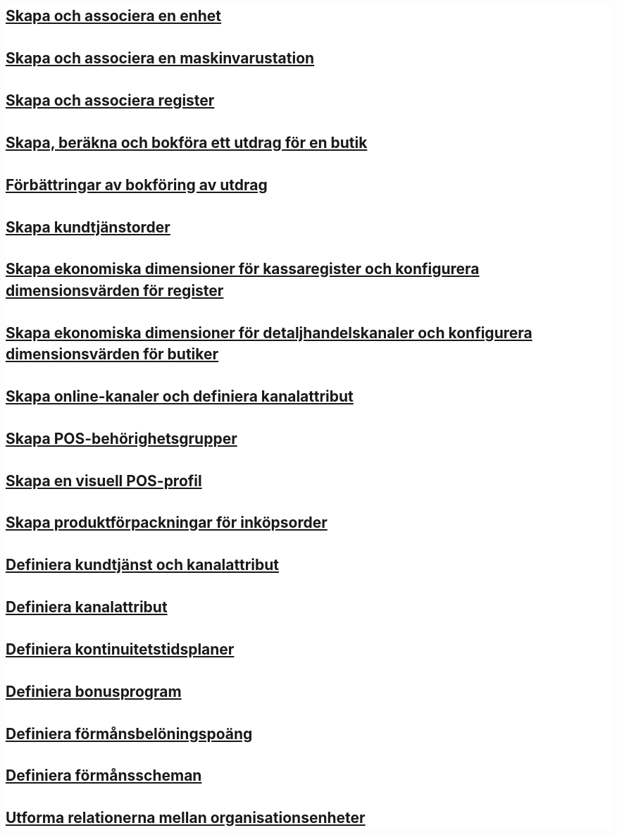 ## [ Skapa och associera en enhet](tasks/create-associate-device.md)
## [ Skapa och associera en maskinvarustation](tasks/create-associate-hardware-station.md)
## [Skapa och associera register](tasks/create-associate-registers.md)
## [Skapa, beräkna och bokföra ett utdrag för en butik](tasks/create-calculate-post-statement-retail-store.md)
## [Förbättringar av bokföring av utdrag](statement-posting-EOD.md)
## [Skapa kundtjänstorder](tasks/create-call-center-orders.md)
## [Skapa ekonomiska dimensioner för kassaregister och konfigurera dimensionsvärden för register](tasks/create-financial-dimensions-pos.md)
## [ Skapa ekonomiska dimensioner för detaljhandelskanaler och konfigurera dimensionsvärden för butiker](tasks/create-financial-dimensions-retail-channels.md)
## [ Skapa online-kanaler och definiera kanalattribut](tasks/create-online-channel-define-channel-attributes.md)
## [ Skapa POS-behörighetsgrupper](tasks/create-pos-permission-groups.md)
## [ Skapa en visuell POS-profil ](tasks/create-pos-visual-profile-2016-02.md)
## [ Skapa produktförpackningar för inköpsorder](tasks/create-product-packages-purchase-orders.md)
## [ Definiera kundtjänst och kanalattribut](tasks/define-call-center-channel-channel-attributes.md)
## [ Definiera kanalattribut](tasks/define-channel-attributes.md)
## [ Definiera kontinuitetstidsplaner](tasks/define-continuity-schedules.md)
## [ Definiera bonusprogram](tasks/define-loyalty-programs.md)
## [ Definiera förmånsbelöningspoäng](tasks/define-loyalty-reward-points.md)
## [ Definiera förmånsscheman](tasks/define-loyalty-schemes.md)
## [ Utforma relationerna mellan organisationsenheter](tasks/design-relationships-between-organizational-units.md)